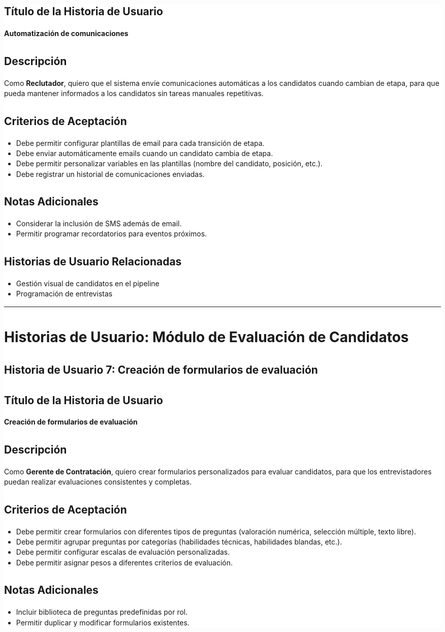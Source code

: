 ## Título de la Historia de Usuario
**Automatización de comunicaciones**

## Descripción
Como **Reclutador**, quiero que el sistema envíe comunicaciones automáticas a los candidatos cuando cambian de etapa, para que pueda mantener informados a los candidatos sin tareas manuales repetitivas.

## Criterios de Aceptación
- Debe permitir configurar plantillas de email para cada transición de etapa.
- Debe enviar automáticamente emails cuando un candidato cambia de etapa.
- Debe permitir personalizar variables en las plantillas (nombre del candidato, posición, etc.).
- Debe registrar un historial de comunicaciones enviadas.

## Notas Adicionales
- Considerar la inclusión de SMS además de email.
- Permitir programar recordatorios para eventos próximos.

## Historias de Usuario Relacionadas
- Gestión visual de candidatos en el pipeline
- Programación de entrevistas

---

# Historias de Usuario: Módulo de Evaluación de Candidatos

## Historia de Usuario 7: Creación de formularios de evaluación

## Título de la Historia de Usuario
**Creación de formularios de evaluación**

## Descripción
Como **Gerente de Contratación**, quiero crear formularios personalizados para evaluar candidatos, para que los entrevistadores puedan realizar evaluaciones consistentes y completas.

## Criterios de Aceptación
- Debe permitir crear formularios con diferentes tipos de preguntas (valoración numérica, selección múltiple, texto libre).
- Debe permitir agrupar preguntas por categorías (habilidades técnicas, habilidades blandas, etc.).
- Debe permitir configurar escalas de evaluación personalizadas.
- Debe permitir asignar pesos a diferentes criterios de evaluación.

## Notas Adicionales
- Incluir biblioteca de preguntas predefinidas por rol.
- Permitir duplicar y modificar formularios existentes.

